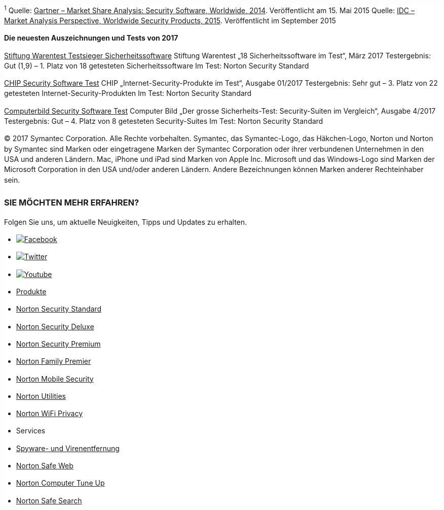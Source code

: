 <sup>1</sup> Quelle: [Gartner – Market Share Analysis: Security Software, Worldwide, 2014](https://www.gartner.com/doc/3054132/market-share-analysis-security-software). Veröffentlicht am 15. Mai 2015
Quelle: [IDC – Market Analysis Perspective, Worldwide Security Products, 2015](http://www.idc.com/getdoc.jsp?containerId=259402). Veröffentlicht im September 2015

**Die neuesten Auszeichnungen und Tests von 2017**

[Stiftung Warentest Testsieger Sicherheitssoftware](https://www.test.de/Sicherheitssoftware-Welche-Programme-erfolgreich-Attacken-abwehren-4993310-0/)
Stiftung Warentest „18 Sicherheitssoftware im Test“, März 2017
Testergebnis: Gut (1,9) – 1. Platz von 18 getesteten Sicherheitssoftware
Im Test: Norton Security Standard

[CHIP Security Software Test](http://www.computerbild.de/artikel/cb-Aktuell-Sicherheit-Test-Security-Suite-9214264.html)
CHIP „Internet-Security-Produkte im Test“, Ausgabe 01/2017
Testergebnis: Sehr gut – 3. Platz von 22 getesteten Internet-Security-Produkten
Im Test: Norton Security Standard

[Computerbild Security Software Test](http://www.computerbild.de/artikel/cb-Aktuell-Sicherheit-Test-Security-Suite-9214264.html)
Computer Bild „Der grosse Sicherheits-Test: Security-Suiten im Vergleich“, Ausgabe 4/2017
Testergebnis: Gut – 4. Platz von 8 getesteten Security-Suites
Im Test: Norton Security Standard

© 2017 Symantec Corporation. Alle Rechte vorbehalten. Symantec, das Symantec-Logo, das Häkchen-Logo, Norton und Norton by Symantec sind Marken oder eingetragene Marken der Symantec Corporation oder ihrer verbundenen Unternehmen in den USA und anderen Ländern. Mac, iPhone und iPad sind Marken von Apple Inc. Microsoft und das Windows-Logo sind Marken der Microsoft Corporation in den USA und/oder anderen Ländern. Andere Bezeichnungen können Marken anderer Rechteinhaber sein.

### SIE MÖCHTEN MEHR ERFAHREN?

Folgen Sie uns, um aktuelle Neuigkeiten, Tipps und Updates zu erhalten.

-   [![Facebook](//now.symassets.com/content/dam/norton/global/images/non-product/icons/icon_fb_k_12x25.png "Facebook")](https://www.facebook.com/norton.de)
-   [![Twitter](//now.symassets.com/content/dam/norton/global/images/non-product/icons/icon_twitter_k_25x20.png "Twitter")](https://twitter.com/Norton_De)
-   [![Youtube](//now.symassets.com/content/dam/norton/global/images/non-product/icons/icon_youtube_34x24.png "Youtube")](https://www.youtube.com/user/NortonDeutschland)

-   [Produkte](/products-services)
-   [Norton Security Standard](/norton-security-for-one-device/)
-   [Norton Security Deluxe](/norton-security-antivirus/)
-   [Norton Security Premium](/norton-security-with-backup/)
-   [Norton Family Premier](/norton-family-premier/)
-   [Norton Mobile Security](/norton-mobile-security/)
-   [Norton Utilities](/norton-utilities/)
-   [Norton WiFi Privacy](/wi-fi-privacy/)

-   Services
-   [Spyware- und Virenentfernung](/nortonlive/spyware-virus-removal.jsp)
-   [Norton Safe Web](http://safeweb.norton.com/)
-   [Norton Computer Tune Up](http://de.norton.com/norton-computer-tune-up)
-   [Norton Safe Search](/safe-search)
